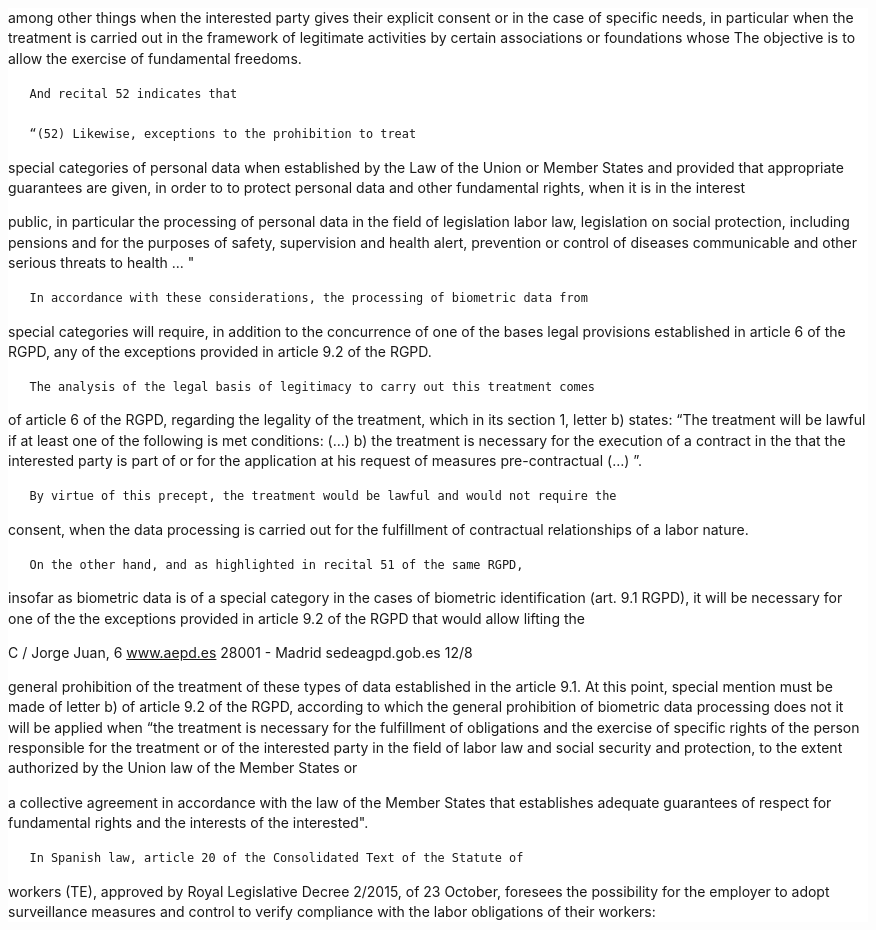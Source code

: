 among other things when the interested party gives their explicit consent or in the case of
specific needs, in particular when the treatment is carried out in the
framework of legitimate activities by certain associations or foundations whose
The objective is to allow the exercise of fundamental freedoms.

       And recital 52 indicates that

       “(52) Likewise, exceptions to the prohibition to treat
special categories of personal data when established by the Law of the
Union or Member States and provided that appropriate guarantees are given, in order to
to protect personal data and other fundamental rights, when it is in the interest

public, in particular the processing of personal data in the field of legislation
labor law, legislation on social protection, including pensions and for the purposes of
safety, supervision and health alert, prevention or control of diseases
communicable and other serious threats to health ... "

       In accordance with these considerations, the processing of biometric data from
special categories will require, in addition to the concurrence of one of the bases
legal provisions established in article 6 of the RGPD, any of the exceptions provided
in article 9.2 of the RGPD.

       The analysis of the legal basis of legitimacy to carry out this treatment comes

of article 6 of the RGPD, regarding the legality of the treatment, which in its section 1, letter
b) states: “The treatment will be lawful if at least one of the following is met
conditions: (…) b) the treatment is necessary for the execution of a contract in the
that the interested party is part of or for the application at his request of measures
pre-contractual (…) ”.

       By virtue of this precept, the treatment would be lawful and would not require the
consent, when the data processing is carried out for the fulfillment of
contractual relationships of a labor nature.

       On the other hand, and as highlighted in recital 51 of the same RGPD,
insofar as biometric data is of a special category in the cases
of biometric identification (art. 9.1 RGPD), it will be necessary for one of the
the exceptions provided in article 9.2 of the RGPD that would allow lifting the

C / Jorge Juan, 6 www.aepd.es
28001 - Madrid sedeagpd.gob.es 12/8

general prohibition of the treatment of these types of data established in the article
9.1. At this point, special mention must be made of letter b) of article 9.2 of the
RGPD, according to which the general prohibition of biometric data processing does not
it will be applied when “the treatment is necessary for the fulfillment of
obligations and the exercise of specific rights of the person responsible for the treatment or
of the interested party in the field of labor law and social security and protection,
to the extent authorized by the Union law of the Member States or

a collective agreement in accordance with the law of the Member States that establishes
adequate guarantees of respect for fundamental rights and the interests of the
interested".

       In Spanish law, article 20 of the Consolidated Text of the Statute of

workers (TE), approved by Royal Legislative Decree 2/2015, of 23
October, foresees the possibility for the employer to adopt surveillance measures and
control to verify compliance with the labor obligations of their
workers:
